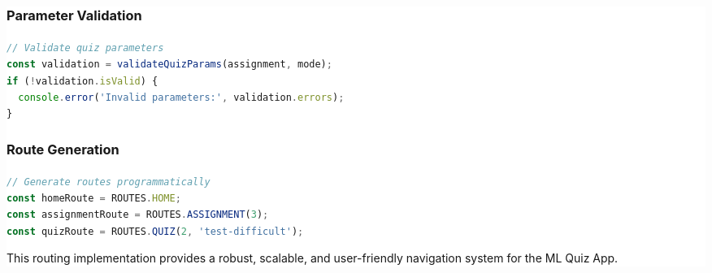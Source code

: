 ### Parameter Validation
```javascript
// Validate quiz parameters
const validation = validateQuizParams(assignment, mode);
if (!validation.isValid) {
  console.error('Invalid parameters:', validation.errors);
}
```

### Route Generation
```javascript
// Generate routes programmatically
const homeRoute = ROUTES.HOME;
const assignmentRoute = ROUTES.ASSIGNMENT(3);
const quizRoute = ROUTES.QUIZ(2, 'test-difficult');
```

This routing implementation provides a robust, scalable, and user-friendly navigation system for the ML Quiz App.